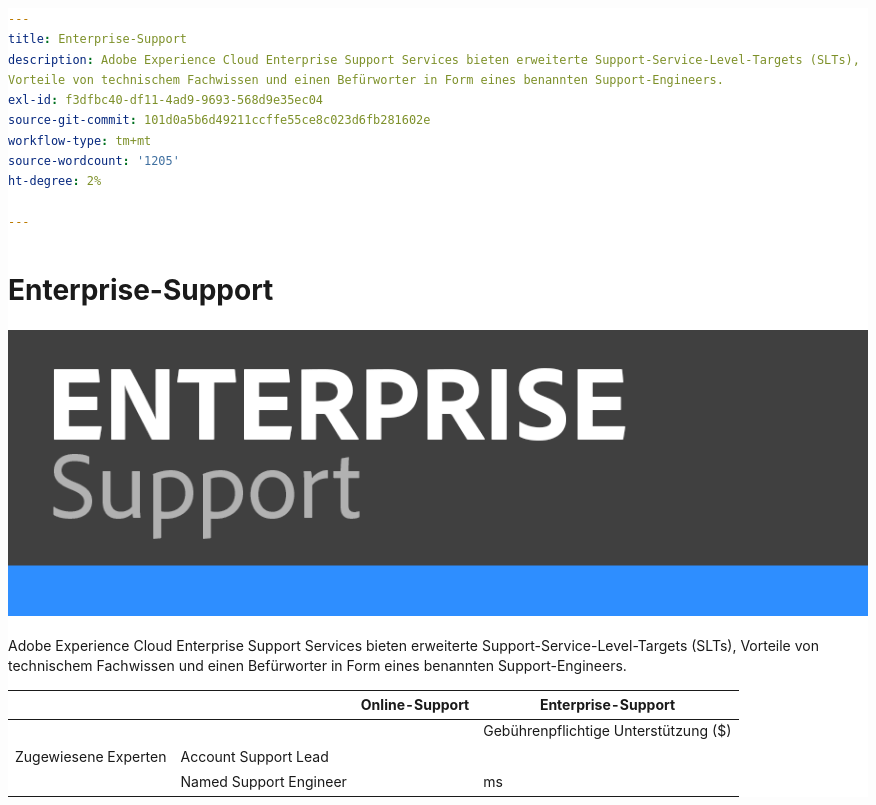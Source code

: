 ```yaml
---
title: Enterprise-Support
description: Adobe Experience Cloud Enterprise Support Services bieten erweiterte Support-Service-Level-Targets (SLTs), Vorteile von technischem Fachwissen und einen Befürworter in Form eines benannten Support-Engineers.
exl-id: f3dfbc40-df11-4ad9-9693-568d9e35ec04
source-git-commit: 101d0a5b6d49211ccffe55ce8c023d6fb281602e
workflow-type: tm+mt
source-wordcount: '1205'
ht-degree: 2%

---
```


# Enterprise-Support

![icon](assets/EnterpriseBanner.png)

Adobe Experience Cloud Enterprise Support Services bieten erweiterte Support-Service-Level-Targets (SLTs), Vorteile von technischem Fachwissen und einen Befürworter in Form eines benannten Support-Engineers.

<table>
<thead>
  <tr>
    <th></th>
    <th></th>
    <th>Online-Support</th>
    <th>Enterprise-Support</th>
  </tr>
</thead>
<tbody>
  <tr>
    <td></td>
    <td></td>
    <td></td>
    <td>Gebührenpflichtige Unterstützung ($)</td>
  </tr>
  <tr>
    <td rowspan="3">Zugewiesene Experten<br></td>
    <td>Account Support Lead</td>
    <td></td>
    <td></td>
  </tr>
  <tr>
    <td>Named Support Engineer</td>
    <td></td>
    <td>ms</td>